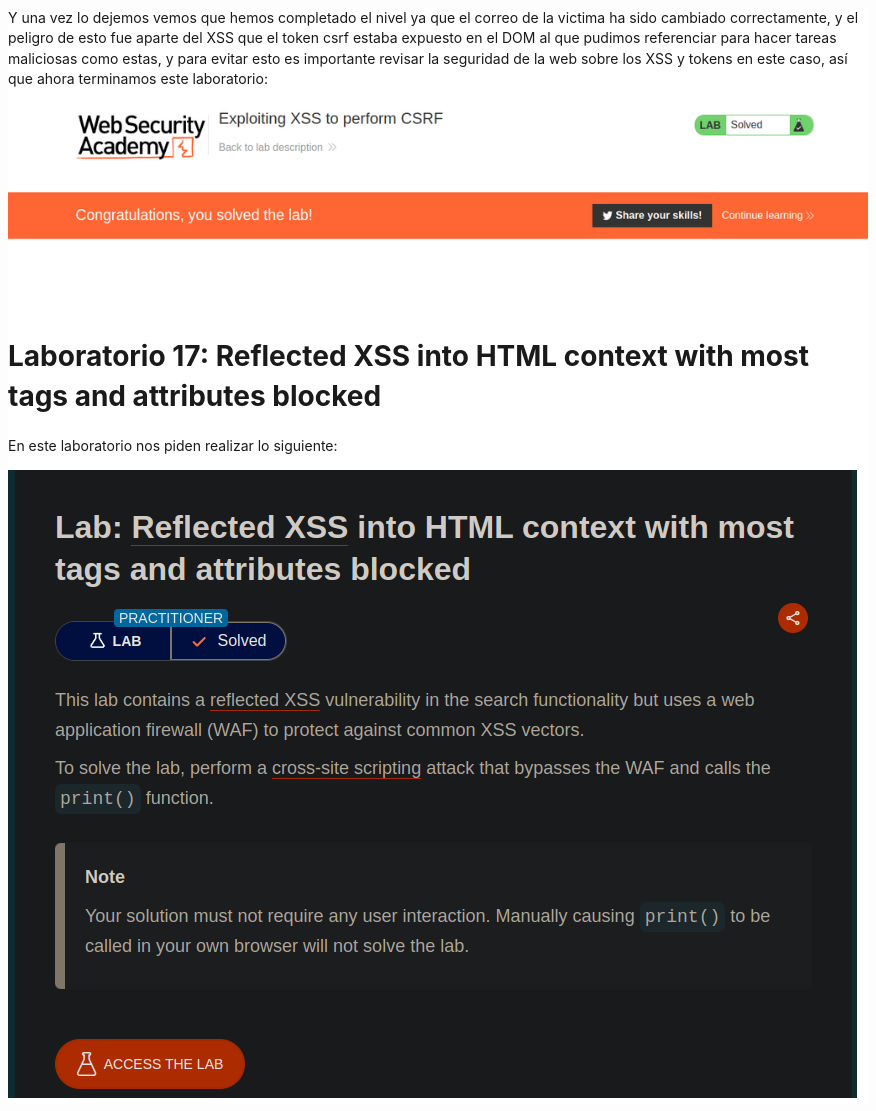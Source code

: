 Y una vez lo dejemos vemos que hemos completado el nivel ya que el correo de la victima ha sido cambiado correctamente, y el peligro de esto fue aparte del XSS que el token csrf estaba expuesto en el DOM al que pudimos referenciar para hacer tareas maliciosas como estas, y para evitar esto es importante revisar la seguridad de la web sobre los XSS y tokens en este caso, así que ahora terminamos este laboratorio:

![end](/assets/images/XSS/lab16/end.png)

<br>

# Laboratorio 17: Reflected XSS into HTML context with most tags and attributes blocked

En este laboratorio nos piden realizar lo siguiente:

![lab17](/assets/images/XSS/lab17/lab17.png)
